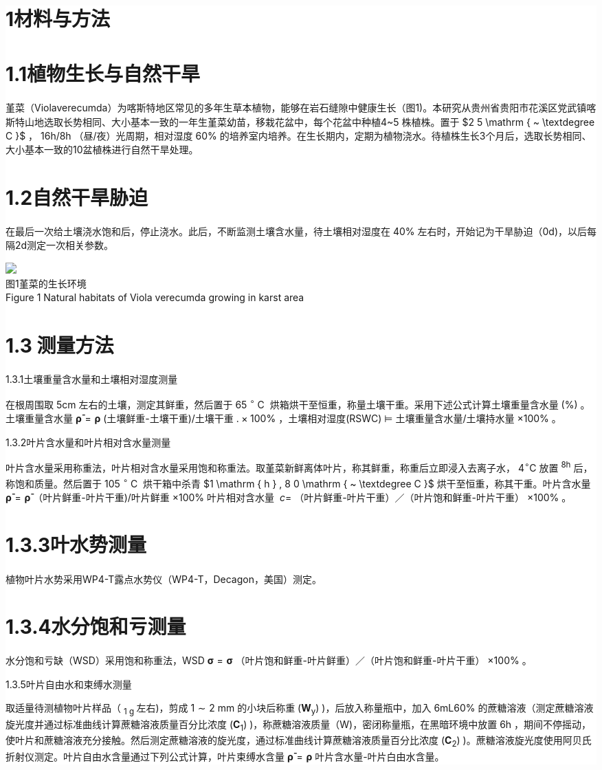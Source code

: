 # 1材料与方法

# 1.1植物生长与自然干旱

堇菜（Violaverecumda）为喀斯特地区常见的多年生草本植物，能够在岩石缝隙中健康生长（图1)。本研究从贵州省贵阳市花溪区党武镇喀斯特山地选取长势相同、大小基本一致的一年生堇菜幼苗，移栽花盆中，每个花盆中种植4\~5 株植株。置于 $2 5 \mathrm { ~ \textdegree C }$ ， $1 6 \mathrm { h } / 8 \mathrm { h }$ （昼/夜）光周期，相对湿度 $60 \%$ 的培养室内培养。在生长期内，定期为植物浇水。待植株生长3个月后，选取长势相同、大小基本一致的10盆植株进行自然干旱处理。

# 1.2自然干旱胁迫

在最后一次给土壤浇水饱和后，停止浇水。此后，不断监测土壤含水量，待土壤相对湿度在 $40 \%$ 左右时，开始记为干旱胁迫（0d)，以后每隔2d测定一次相关参数。

![](images/9325be4f1b25c73844cc85efff3f92bbe81a60bc7c7a0b8b403435e9483d19d2.jpg)  
图1堇菜的生长环境  
Figure 1 Natural habitats of Viola verecumda growing in karst area

# 1.3 测量方法

1.3.1土壤重量含水量和土壤相对湿度测量

在根周围取 $5 \mathrm { c m }$ 左右的土壤，测定其鲜重，然后置于 $6 5 \mathrm { ~ } ^ { \circ } \mathrm { ~ C ~ }$ 烘箱烘干至恒重，称量土壤干重。采用下述公式计算土壤重量含水量 $( \% )$ 。土壤重量含水量 $\mathbf { \bar { \rho } } = \mathbf { \rho }$ (土壤鲜重-土壤干重)/土壤干重 $. \times 1 0 0 \%$ ，土壤相对湿度(RSWC) $\vDash$ 土壤重量含水量/土壤持水量 $\times 1 0 0 \%$ 。

1.3.2叶片含水量和叶片相对含水量测量

叶片含水量采用称重法，叶片相对含水量采用饱和称重法。取堇菜新鲜离体叶片，称其鲜重，称重后立即浸入去离子水， $4 ^ { \circ } \mathrm { C }$ 放置 $^ { 8 \mathrm { { h } } }$ 后，称饱和质量。然后置于 $1 0 5 \mathrm { ~ } ^ { \circ } \mathrm { ~ C ~ }$ 烘干箱中杀青 $1 \mathrm { h } , 8 0 \mathrm { ~ \textdegree C }$ 烘干至恒重，称其干重。叶片含水量 $\mathbf { \bar { \rho } } = \mathbf { \bar { \rho } }$ （叶片鲜重-叶片干重)/叶片鲜重 $\times 1 0 0 \%$ 叶片相对含水量 $\ c =$ （叶片鲜重-叶片干重）／（叶片饱和鲜重-叶片干重） $\times 1 0 0 \%$ 。

# 1.3.3叶水势测量

植物叶片水势采用WP4-T露点水势仪（WP4-T，Decagon，美国）测定。

# 1.3.4水分饱和亏测量

水分饱和亏缺（WSD）采用饱和称重法，WSD $\mathbf { \sigma } = \mathbf { \sigma }$ （叶片饱和鲜重-叶片鲜重）／（叶片饱和鲜重-叶片干重） $\times 1 0 0 \%$ 。

1.3.5叶片自由水和束缚水测量

取适量待测植物叶片样品（ $_ { \textrm { 1 g } }$ 左右)，剪成 $1 { \sim } 2 ~ \mathrm { m m }$ 的小块后称重 $( \mathbf { W } _ { \mathrm { y } } )$ )，后放入称量瓶中，加入 $6 \mathrm { m L } 6 0 \%$ 的蔗糖溶液（测定蔗糖溶液旋光度并通过标准曲线计算蔗糖溶液质量百分比浓度 $( \mathbf { C } _ { 1 } )$ )，称蔗糖溶液质量（W)，密闭称量瓶，在黑暗环境中放置 $6 \mathrm { h }$ ，期间不停摇动，使叶片和蔗糖溶液充分接触。然后测定蔗糖溶液的旋光度，通过标准曲线计算蔗糖溶液质量百分比浓度 $( \mathbf { C } _ { 2 } )$ )。蔗糖溶液旋光度使用阿贝氏折射仪测定。叶片自由水含量通过下列公式计算，叶片束缚水含量 $\mathbf { \bar { \rho } } = \mathbf { \rho }$ 叶片含水量-叶片白由水含量。
